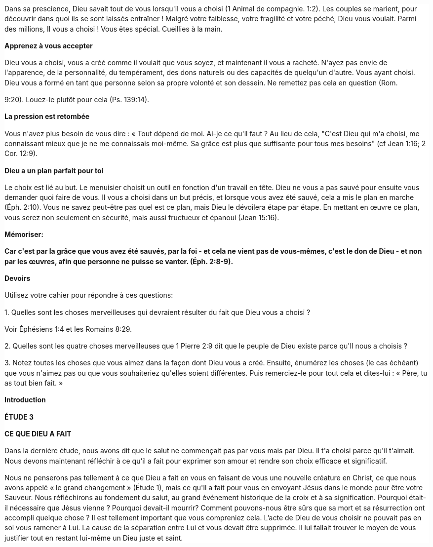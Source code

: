 Dans sa prescience, Dieu savait tout de vous lorsqu'il vous a choisi (1 Animal de compagnie. 1:2). Les couples se marient, pour découvrir dans quoi ils se sont laissés entraîner ! Malgré votre faiblesse, votre fragilité et votre péché, Dieu vous voulait. Parmi des millions, Il vous a choisi ! Vous êtes spécial. Cueillies à la main.

**Apprenez à vous accepter**

Dieu vous a choisi, vous a créé comme il voulait que vous soyez, et maintenant il vous a racheté. N'ayez pas envie de l'apparence, de la personnalité, du tempérament, des dons naturels ou des capacités de quelqu'un d'autre. Vous ayant choisi. Dieu vous a formé en tant que personne selon sa propre volonté et son dessein. Ne remettez pas cela en question (Rom.

9:20). Louez-le plutôt pour cela (Ps. 139:14).

**La pression est retombée**

Vous n'avez plus besoin de vous dire : « Tout dépend de moi. Ai-je ce qu'il faut ? Au lieu de cela, "C'est Dieu qui m'a choisi, me connaissant mieux que je ne me connaissais moi-même. Sa grâce est plus que suffisante pour tous mes besoins" (cf Jean 1:16; 2 Cor. 12:9).

**Dieu a un plan parfait pour toi**

Le choix est lié au but. Le menuisier choisit un outil en fonction d'un travail en tête. Dieu ne vous a pas sauvé pour ensuite vous demander quoi faire de vous. Il vous a choisi dans un but précis, et lorsque vous avez été sauvé, cela a mis le plan en marche (Éph. 2:10). Vous ne savez peut-être pas quel est ce plan, mais Dieu le dévoilera étape par étape. En mettant en œuvre ce plan, vous serez non seulement en sécurité, mais aussi fructueux et épanoui (Jean 15:16).

**Mémoriser:**

**Car c'est par la grâce que vous avez été sauvés, par la foi - et cela ne vient pas de vous-mêmes, c'est le don de Dieu - et non par les œuvres, afin que personne ne puisse se vanter. (Éph. 2:8-9).**

**Devoirs**

Utilisez votre cahier pour répondre à ces questions:

1\. Quelles sont les choses merveilleuses qui devraient résulter du fait que Dieu vous a choisi ?

Voir Éphésiens 1:4 et les Romains 8:29.

2\. Quelles sont les quatre choses merveilleuses que 1 Pierre 2:9 dit que le peuple de Dieu existe parce qu'Il nous a choisis ?

3\. Notez toutes les choses que vous aimez dans la façon dont Dieu vous a créé. Ensuite, énumérez les choses (le cas échéant) que vous n'aimez pas ou que vous souhaiteriez qu'elles soient différentes. Puis remerciez-le pour tout cela et dites-lui : « Père, tu as tout bien fait. »

**Introduction**

**ÉTUDE 3**

**CE QUE DIEU A FAIT**

Dans la dernière étude, nous avons dit que le salut ne commençait pas par vous mais par Dieu. Il t'a choisi parce qu'il t'aimait. Nous devons maintenant réfléchir à ce qu’il a fait pour exprimer son amour et rendre son choix efficace et significatif.

Nous ne penserons pas tellement à ce que Dieu a fait en vous en faisant de vous une nouvelle créature en Christ, ce que nous avons appelé « le grand changement » (Étude 1), mais ce qu'Il a fait pour vous en envoyant Jésus dans le monde pour être votre Sauveur. Nous réfléchirons au fondement du salut, au grand événement historique de la croix et à sa signification. Pourquoi était-il nécessaire que Jésus vienne ? Pourquoi devait-il mourrir? Comment pouvons-nous être sûrs que sa mort et sa résurrection ont accompli quelque chose ? Il est tellement important que vous compreniez cela. L’acte de Dieu de vous choisir ne pouvait pas en soi vous ramener à Lui. La cause de la séparation entre Lui et vous devait être supprimée. Il lui fallait trouver le moyen de vous justifier tout en restant lui-même un Dieu juste et saint.
